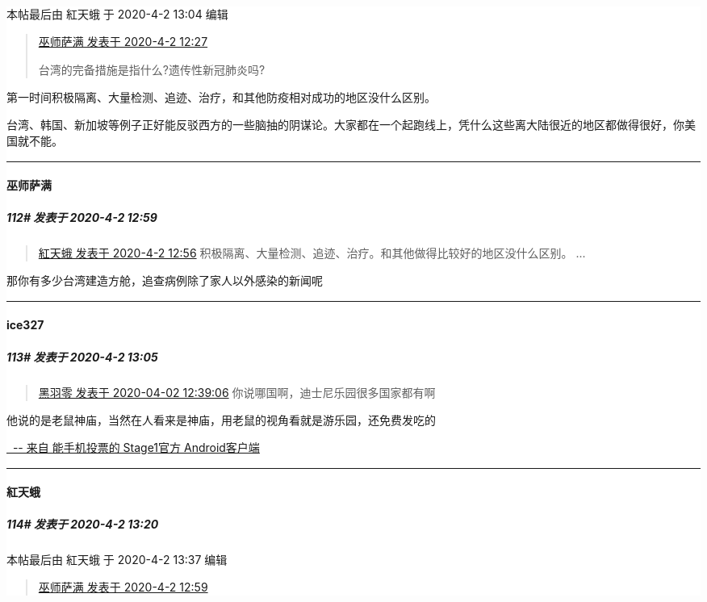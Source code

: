 

 本帖最后由 紅天蛾 于 2020-4-2 13:04 编辑 
<blockquote><a href="httphttps://bbs.saraba1st.com/2b/forum.php?mod=redirect&amp;goto=findpost&amp;pid=46953949&amp;ptid=1922017" target="_blank">巫师萨满 发表于 2020-4-2 12:27</a>

台湾的完备措施是指什么?遗传性新冠肺炎吗?</blockquote>
第一时间积极隔离、大量检测、追迹、治疗，和其他防疫相对成功的地区没什么区别。



台湾、韩国、新加坡等例子正好能反驳西方的一些脑抽的阴谋论。大家都在一个起跑线上，凭什么这些离大陆很近的地区都做得很好，你美国就不能。








*****

####  巫师萨满  
##### 112#       发表于 2020-4-2 12:59



<blockquote><a href="httphttps://bbs.saraba1st.com/2b/forum.php?mod=redirect&amp;goto=findpost&amp;pid=46954310&amp;ptid=1922017" target="_blank">紅天蛾 发表于 2020-4-2 12:56</a>
积极隔离、大量检测、追迹、治疗。和其他做得比较好的地区没什么区别。 ...</blockquote>
那你有多少台湾建造方舱，追查病例除了家人以外感染的新闻呢







*****

####  ice327  
##### 113#       发表于 2020-4-2 13:05



<blockquote><a href="httphttps://bbs.saraba1st.com/2b/forum.php?mod=redirect&amp;goto=findpost&amp;pid=46954089&amp;ptid=1922017" target="_blank">黑羽零 发表于 2020-04-02 12:39:06</a>
你说哪国啊，迪士尼乐园很多国家都有啊</blockquote>他说的是老鼠神庙，当然在人看来是神庙，用老鼠的视角看就是游乐园，还免费发吃的

[  -- 来自 能手机投票的 Stage1官方 Android客户端](https://www.coolapk.com/apk/140634)







*****

####  紅天蛾  
##### 114#       发表于 2020-4-2 13:20



 本帖最后由 紅天蛾 于 2020-4-2 13:37 编辑 
<blockquote><a href="httphttps://bbs.saraba1st.com/2b/forum.php?mod=redirect&amp;goto=findpost&amp;pid=46954351&amp;ptid=1922017" target="_blank">巫师萨满 发表于 2020-4-2 12:59</a>
